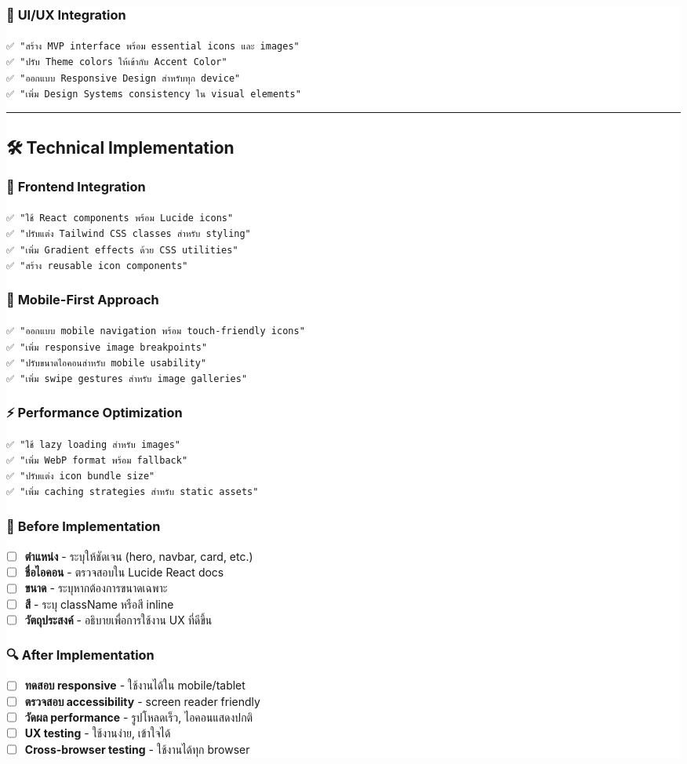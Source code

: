 ### 🎯 **UI/UX Integration**
```
✅ "สร้าง MVP interface พร้อม essential icons และ images"
✅ "ปรับ Theme colors ให้เข้ากับ Accent Color"
✅ "ออกแบบ Responsive Design สำหรับทุก device"
✅ "เพิ่ม Design Systems consistency ใน visual elements"
```

---

## 🛠️ **Technical Implementation**

### 🔗 **Frontend Integration**
```
✅ "ใช้ React components พร้อม Lucide icons"
✅ "ปรับแต่ง Tailwind CSS classes สำหรับ styling"
✅ "เพิ่ม Gradient effects ด้วย CSS utilities"
✅ "สร้าง reusable icon components"
```

### 📱 **Mobile-First Approach**
```
✅ "ออกแบบ mobile navigation พร้อม touch-friendly icons"
✅ "เพิ่ม responsive image breakpoints"
✅ "ปรับขนาดไอคอนสำหรับ mobile usability"
✅ "เพิ่ม swipe gestures สำหรับ image galleries"
```

### ⚡ **Performance Optimization**
```
✅ "ใช้ lazy loading สำหรับ images"
✅ "เพิ่ม WebP format พร้อม fallback"
✅ "ปรับแต่ง icon bundle size"
✅ "เพิ่ม caching strategies สำหรับ static assets"
```

### 🎯 **Before Implementation**
- [ ] **ตำแหน่ง** - ระบุให้ชัดเจน (hero, navbar, card, etc.)
- [ ] **ชื่อไอคอน** - ตรวจสอบใน Lucide React docs
- [ ] **ขนาด** - ระบุหากต้องการขนาดเฉพาะ
- [ ] **สี** - ระบุ className หรือสี inline
- [ ] **วัตถุประสงค์** - อธิบายเพื่อการใช้งาน UX ที่ดีขึ้น

### 🔍 **After Implementation**
- [ ] **ทดสอบ responsive** - ใช้งานได้ใน mobile/tablet
- [ ] **ตรวจสอบ accessibility** - screen reader friendly
- [ ] **วัดผล performance** - รูปโหลดเร็ว, ไอคอนแสดงปกติ
- [ ] **UX testing** - ใช้งานง่าย, เข้าใจได้
- [ ] **Cross-browser testing** - ใช้งานได้ทุก browser